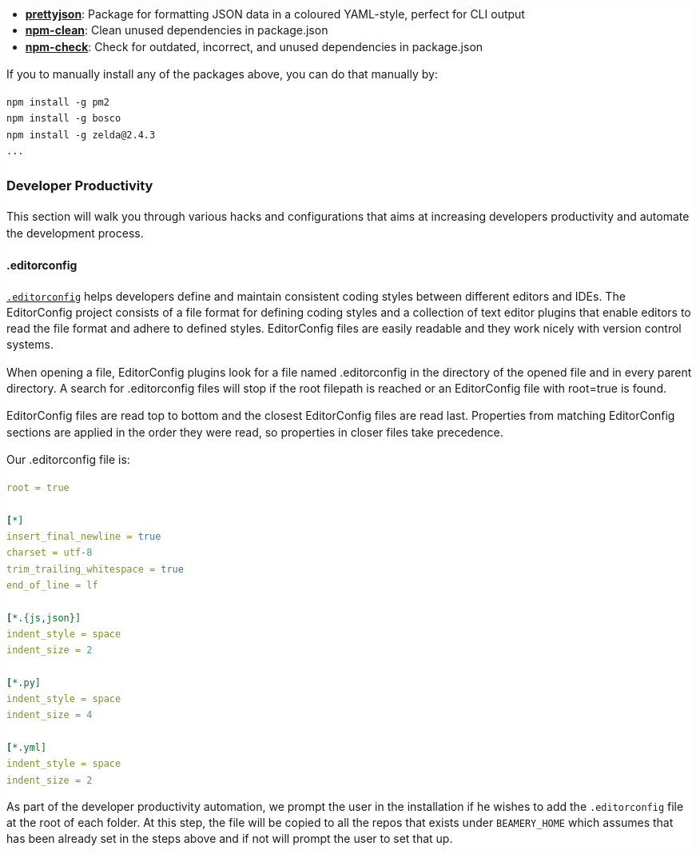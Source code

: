  - [**prettyjson**](https://github.com/rafeca/prettyjson): Package for formatting JSON data in a coloured YAML-style, perfect for CLI output
 - [**npm-clean**](https://github.com/afc163/npm-clean): Clean unused dependencies in package.json
 - [**npm-check**](https://github.com/dylang/npm-check): Check for outdated, incorrect, and unused dependencies in package.json

If you to manually install any of the packages above, you can do that manually by:

```shell
npm install -g pm2
npm install -g bosco
npm install -g zelda@2.4.3
...
```

### Developer Productivity

This section will walk you through various hacks and configurations that aims at increasing developers productivity and automate the development process.

#### .editorconfig

[`.editorconfig`](http://editorconfig.org) helps developers define and maintain consistent coding styles between different editors and IDEs. The EditorConfig project consists of a file format for defining coding styles and a collection of text editor plugins that enable editors to read the file format and adhere to defined styles. EditorConfig files are easily readable and they work nicely with version control systems.

When opening a file, EditorConfig plugins look for a file named .editorconfig in the directory of the opened file and in every parent directory. A search for .editorconfig files will stop if the root filepath is reached or an EditorConfig file with root=true is found.

EditorConfig files are read top to bottom and the closest EditorConfig files are read last. Properties from matching EditorConfig sections are applied in the order they were read, so properties in closer files take precedence.

Our .editorconfig file is:

```yaml
root = true

[*]
insert_final_newline = true
charset = utf-8
trim_trailing_whitespace = true
end_of_line = lf

[*.{js,json}]
indent_style = space
indent_size = 2

[*.py]
indent_style = space
indent_size = 4

[*.yml]
indent_style = space
indent_size = 2
```
As part of the developer productivity automation, we prompt the user in the installation if he wishes to add the `.editorconfig` file at the root of each folder. At this step, the file will be copied to all the repos that exists under `BEAMERY_HOME` which assumes that has been already set in the steps above and if not will prompt the user to set that up.
